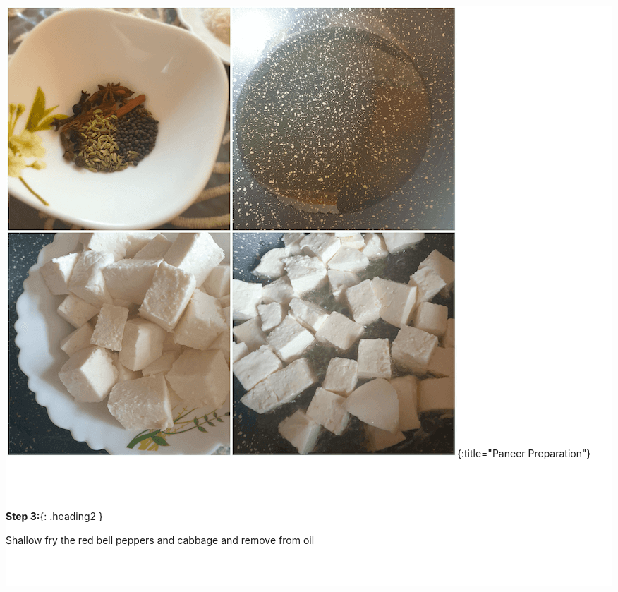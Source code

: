 ![Paneer Preparation](./paneer_preparation.png){:title="Paneer Preparation"}

<br/>
<br/>

**Step 3:**{: .heading2 }

Shallow fry the red bell peppers and cabbage and remove from oil

<br/>
<br/>
